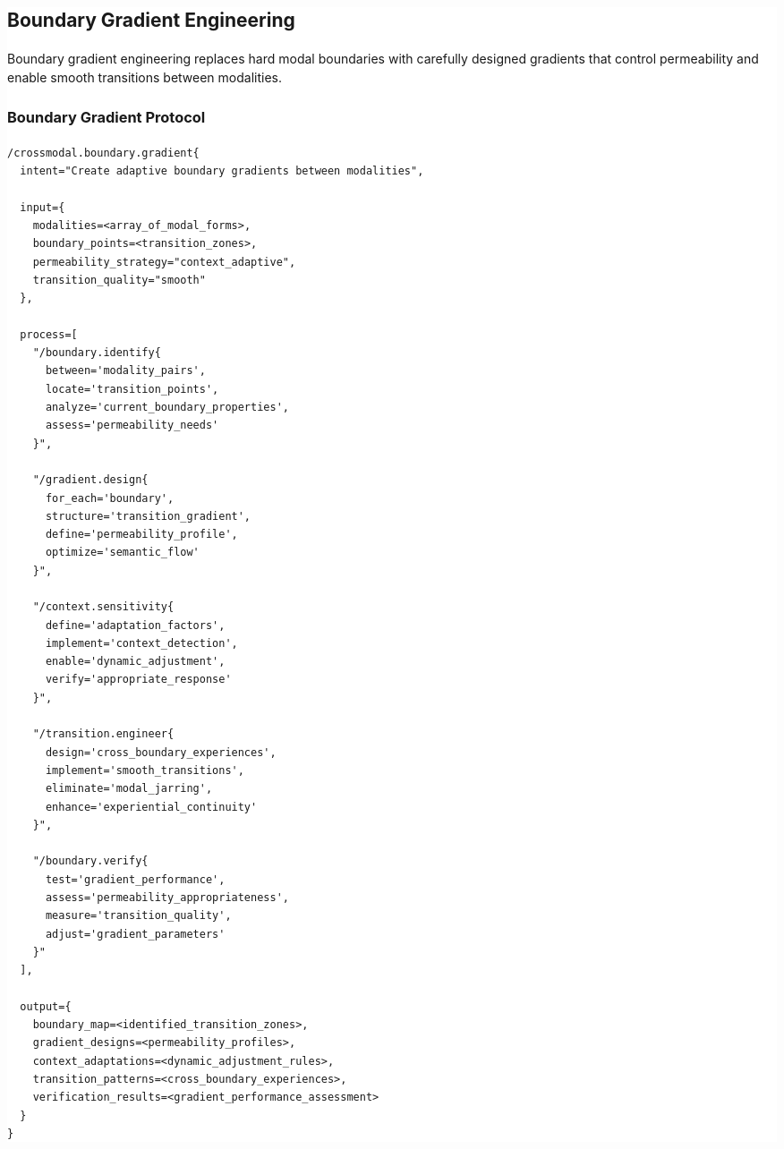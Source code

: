 ## Boundary Gradient Engineering

Boundary gradient engineering replaces hard modal boundaries with carefully designed gradients that control permeability and enable smooth transitions between modalities.

### Boundary Gradient Protocol

```
/crossmodal.boundary.gradient{
  intent="Create adaptive boundary gradients between modalities",
  
  input={
    modalities=<array_of_modal_forms>,
    boundary_points=<transition_zones>,
    permeability_strategy="context_adaptive",
    transition_quality="smooth"
  },
  
  process=[
    "/boundary.identify{
      between='modality_pairs',
      locate='transition_points',
      analyze='current_boundary_properties',
      assess='permeability_needs'
    }",
    
    "/gradient.design{
      for_each='boundary',
      structure='transition_gradient',
      define='permeability_profile',
      optimize='semantic_flow'
    }",
    
    "/context.sensitivity{
      define='adaptation_factors',
      implement='context_detection',
      enable='dynamic_adjustment',
      verify='appropriate_response'
    }",
    
    "/transition.engineer{
      design='cross_boundary_experiences',
      implement='smooth_transitions',
      eliminate='modal_jarring',
      enhance='experiential_continuity'
    }",
    
    "/boundary.verify{
      test='gradient_performance',
      assess='permeability_appropriateness',
      measure='transition_quality',
      adjust='gradient_parameters'
    }"
  ],
  
  output={
    boundary_map=<identified_transition_zones>,
    gradient_designs=<permeability_profiles>,
    context_adaptations=<dynamic_adjustment_rules>,
    transition_patterns=<cross_boundary_experiences>,
    verification_results=<gradient_performance_assessment>
  }
}
```